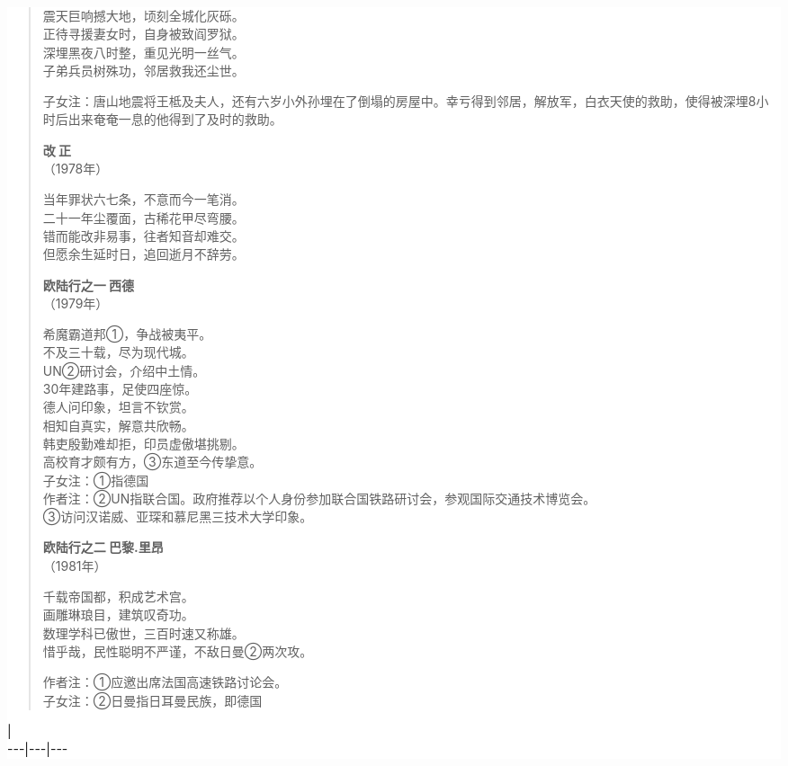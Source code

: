 > 震天巨响撼大地，顷刻全城化灰砾。  
> 正待寻援妻女时，自身被致阎罗狱。  
> 深埋黑夜八时整，重见光明一丝气。  
> 子弟兵员树殊功，邻居救我还尘世。  
>
> 子女注：唐山地震将王柢及夫人，还有六岁小外孙埋在了倒塌的房屋中。幸亏得到邻居，解放军，白衣天使的救助，使得被深埋8小时后出来奄奄一息的他得到了及时的救助。  
>  
> **改 正**  
> （1978年）  
>  
> 当年罪状六七条，不意而今一笔消。  
> 二十一年尘覆面，古稀花甲尽弯腰。  
> 错而能改非易事，往者知音却难交。  
> 但愿余生延时日，追回逝月不辞劳。  
>  
>  **欧陆行之一 西德**  
> （1979年）  
>  
> 希魔霸道邦①，争战被夷平。  
> 不及三十载，尽为现代城。  
> UN②研讨会，介绍中土情。  
> 30年建路事，足使四座惊。  
> 德人问印象，坦言不钦赏。  
> 相知自真实，解意共欣畅。  
> 韩吏殷勤难却拒，印员虚傲堪挑剔。  
> 高校育才颇有方，③东道至今传挚意。  
>  子女注：①指德国  
>  作者注：②UN指联合国。政府推荐以个人身份参加联合国铁路研讨会，参观国际交通技术博览会。  
>  ③访问汉诺威、亚琛和慕尼黑三技术大学印象。  
>  
> **欧陆行之二 巴黎.里昂**  
> （1981年）  
>  
> 千载帝国都，积成艺术宫。  
> 画雕琳琅目，建筑叹奇功。  
> 数理学科已傲世，三百时速又称雄。  
> 惜乎哉，民性聪明不严谨，不敌日曼②两次攻。  
>  
>  作者注：①应邀出席法国高速铁路讨论会。  
>  子女注：②日曼指日耳曼民族，即德国  
>  
>  
>

|  
---|---|---